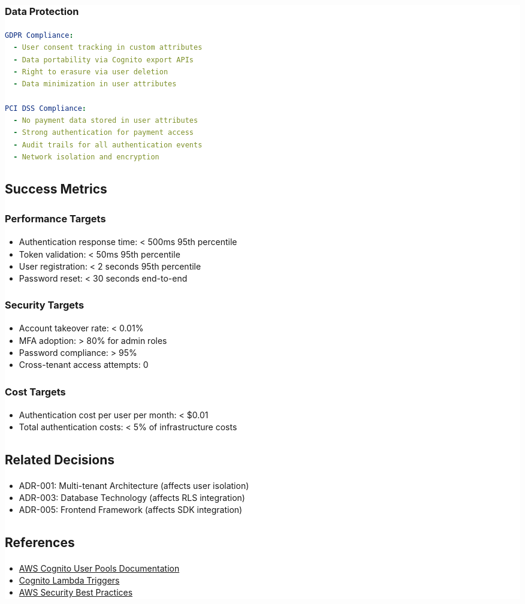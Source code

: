 ### Data Protection
```yaml
GDPR Compliance:
  - User consent tracking in custom attributes
  - Data portability via Cognito export APIs
  - Right to erasure via user deletion
  - Data minimization in user attributes

PCI DSS Compliance:
  - No payment data stored in user attributes
  - Strong authentication for payment access
  - Audit trails for all authentication events
  - Network isolation and encryption
```

## Success Metrics

### Performance Targets
- Authentication response time: < 500ms 95th percentile
- Token validation: < 50ms 95th percentile
- User registration: < 2 seconds 95th percentile
- Password reset: < 30 seconds end-to-end

### Security Targets
- Account takeover rate: < 0.01%
- MFA adoption: > 80% for admin roles
- Password compliance: > 95%
- Cross-tenant access attempts: 0

### Cost Targets
- Authentication cost per user per month: < $0.01
- Total authentication costs: < 5% of infrastructure costs

## Related Decisions

* ADR-001: Multi-tenant Architecture (affects user isolation)
* ADR-003: Database Technology (affects RLS integration)
* ADR-005: Frontend Framework (affects SDK integration)

## References

* [AWS Cognito User Pools Documentation](https://docs.aws.amazon.com/cognito/latest/developerguide/cognito-user-identity-pools.html)
* [Cognito Lambda Triggers](https://docs.aws.amazon.com/cognito/latest/developerguide/user-pool-lambda-overview.html)
* [AWS Security Best Practices](https://aws.amazon.com/architecture/security-identity-compliance/)